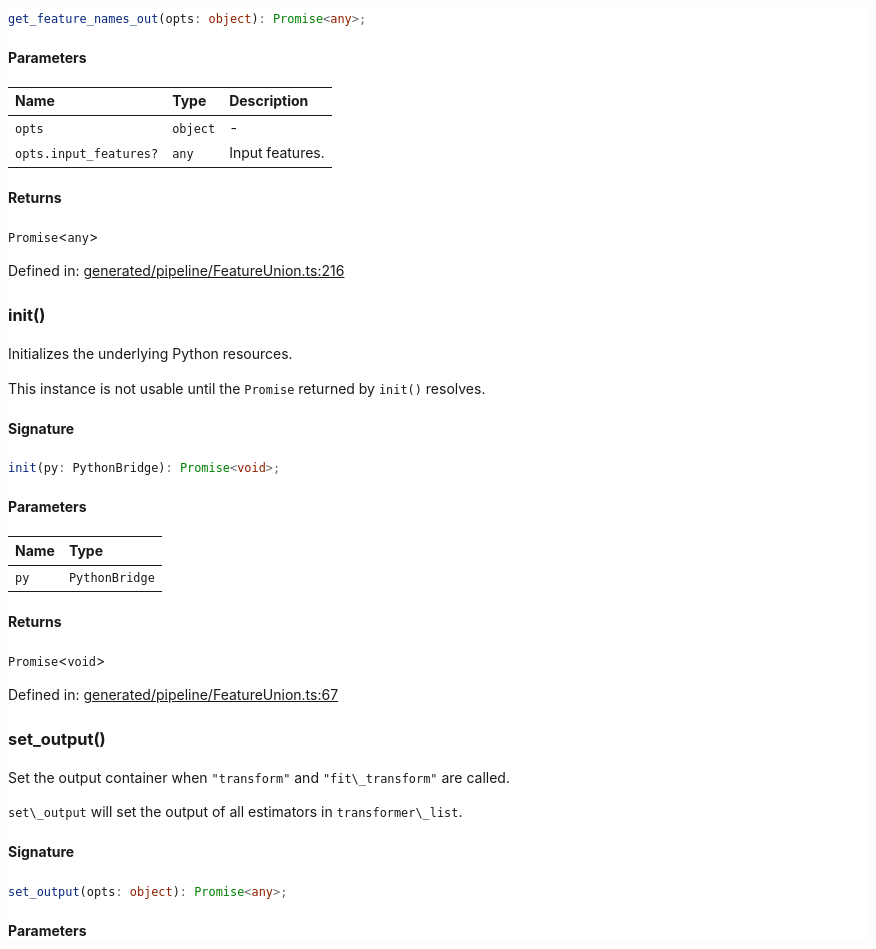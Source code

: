 ```ts
get_feature_names_out(opts: object): Promise<any>;
```

#### Parameters

| Name | Type | Description |
| :------ | :------ | :------ |
| `opts` | `object` | - |
| `opts.input_features?` | `any` | Input features. |

#### Returns

`Promise`\<`any`\>

Defined in:  [generated/pipeline/FeatureUnion.ts:216](https://github.com/transitive-bullshit/scikit-learn-ts/blob/2fdf83f/packages/sklearn/src/generated/pipeline/FeatureUnion.ts#L216)

### init()

Initializes the underlying Python resources.

This instance is not usable until the `Promise` returned by `init()` resolves.

#### Signature

```ts
init(py: PythonBridge): Promise<void>;
```

#### Parameters

| Name | Type |
| :------ | :------ |
| `py` | `PythonBridge` |

#### Returns

`Promise`\<`void`\>

Defined in:  [generated/pipeline/FeatureUnion.ts:67](https://github.com/transitive-bullshit/scikit-learn-ts/blob/2fdf83f/packages/sklearn/src/generated/pipeline/FeatureUnion.ts#L67)

### set\_output()

Set the output container when `"transform"` and `"fit\_transform"` are called.

`set\_output` will set the output of all estimators in `transformer\_list`.

#### Signature

```ts
set_output(opts: object): Promise<any>;
```

#### Parameters
